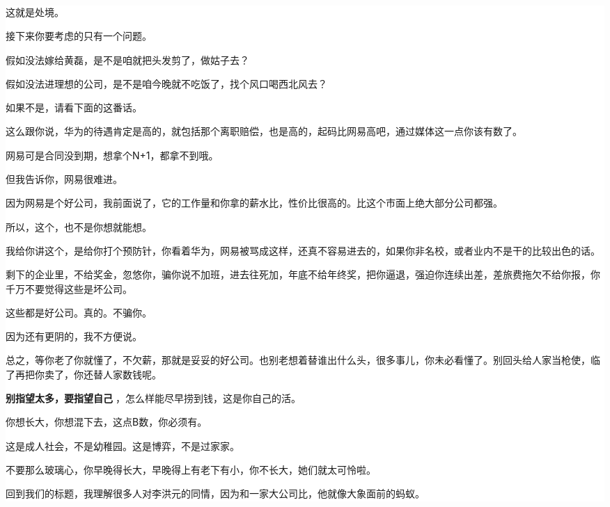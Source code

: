 这就是处境。

  

接下来你要考虑的只有一个问题。

  

假如没法嫁给黄磊，是不是咱就把头发剪了，做姑子去？

  

假如没法进理想的公司，是不是咱今晚就不吃饭了，找个风口喝西北风去？

  

如果不是，请看下面的这番话。

  

这么跟你说，华为的待遇肯定是高的，就包括那个离职赔偿，也是高的，起码比网易高吧，通过媒体这一点你该有数了。

  

网易可是合同没到期，想拿个N+1，都拿不到哦。

  

但我告诉你，网易很难进。

  

因为网易是个好公司，我前面说了，它的工作量和你拿的薪水比，性价比很高的。比这个市面上绝大部分公司都强。

  

所以，这个，也不是你想就能想。

  

我给你讲这个，是给你打个预防针，你看着华为，网易被骂成这样，还真不容易进去的，如果你非名校，或者业内不是干的比较出色的话。

  

剩下的企业里，不给奖金，忽悠你，骗你说不加班，进去往死加，年底不给年终奖，把你逼退，强迫你连续出差，差旅费拖欠不给你报，你千万不要觉得这些是坏公司。

  

这些都是好公司。真的。不骗你。

  

因为还有更阴的，我不方便说。

  

总之，等你老了你就懂了，不欠薪，那就是妥妥的好公司。也别老想着替谁出什么头，很多事儿，你未必看懂了。别回头给人家当枪使，临了再把你卖了，你还替人家数钱呢。

  

 **别指望太多，要指望自己** ，怎么样能尽早捞到钱，这是你自己的活。

  

你想长大，你想混下去，这点B数，你必须有。

  

这是成人社会，不是幼稚园。这是博弈，不是过家家。

  

不要那么玻璃心，你早晚得长大，早晚得上有老下有小，你不长大，她们就太可怜啦。

  

回到我们的标题，我理解很多人对李洪元的同情，因为和一家大公司比，他就像大象面前的蚂蚁。
